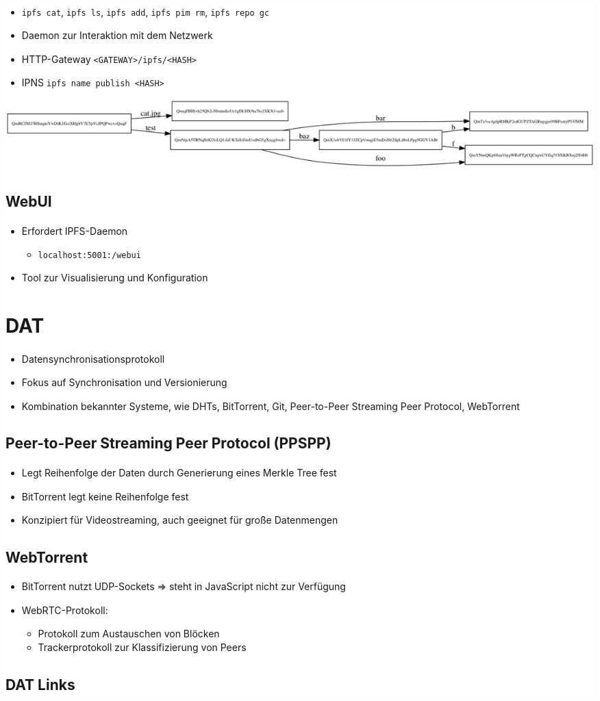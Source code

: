 - `ipfs cat`, `ipfs ls`, `ipfs add`, `ipfs pim rm`, `ipfs repo gc`

- Daemon zur Interaktion mit dem Netzwerk

- HTTP-Gateway `<GATEWAY>/ipfs/<HASH>`

- IPNS `ipfs name publish <HASH>`

<div align="center">
	<img src="./images/ipfs_graph.png" title="IPFS-Graph" width="100%"/>
</div>


## WebUI

- Erfordert IPFS-Daemon
	- `localhost:5001:/webui`

- Tool zur Visualisierung und Konfiguration


# DAT

- Datensynchronisationsprotokoll

- Fokus auf Synchronisation und Versionierung

- Kombination bekannter Systeme, wie DHTs, BitTorrent, Git, Peer-to-Peer Streaming Peer Protocol, WebTorrent


## Peer-to-Peer Streaming Peer Protocol (PPSPP)

- Legt Reihenfolge der Daten durch Generierung eines Merkle Tree fest

- BitTorrent legt keine Reihenfolge fest 

- Konzipiert für Videostreaming, auch geeignet für große Datenmengen

## WebTorrent

- BitTorrent nutzt UDP-Sockets
=> steht in JavaScript nicht zur Verfügung

- WebRTC-Protokoll:
	- Protokoll zum Austauschen von Blöcken
	- Trackerprotokoll zur Klassifizierung von Peers


## DAT Links
